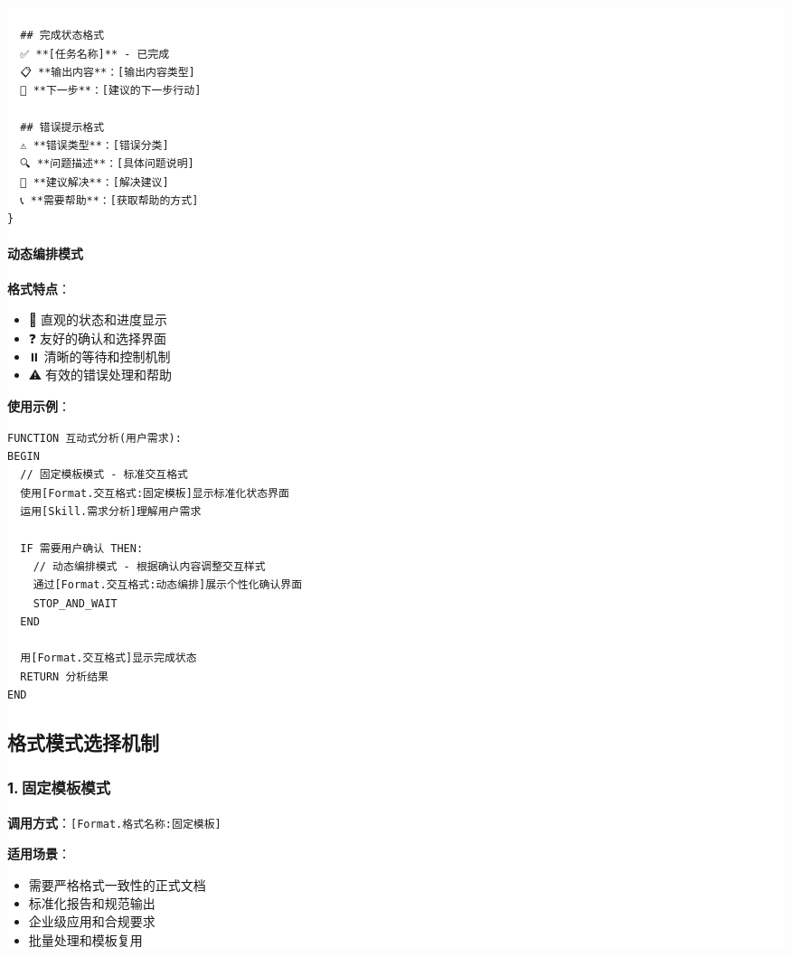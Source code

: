 ```
  
  ## 完成状态格式
  ✅ **[任务名称]** - 已完成
  📋 **输出内容**：[输出内容类型]
  🎯 **下一步**：[建议的下一步行动]
  
  ## 错误提示格式
  ⚠️ **错误类型**：[错误分类]
  🔍 **问题描述**：[具体问题说明]
  🔧 **建议解决**：[解决建议]
  📞 **需要帮助**：[获取帮助的方式]
}
```

#### 动态编排模式
**格式特点**：
- 🔄 直观的状态和进度显示
- ❓ 友好的确认和选择界面
- ⏸️ 清晰的等待和控制机制
- ⚠️ 有效的错误处理和帮助

**使用示例**：
```pseudocode
FUNCTION 互动式分析(用户需求):
BEGIN
  // 固定模板模式 - 标准交互格式
  使用[Format.交互格式:固定模板]显示标准化状态界面
  运用[Skill.需求分析]理解用户需求
  
  IF 需要用户确认 THEN:
    // 动态编排模式 - 根据确认内容调整交互样式
    通过[Format.交互格式:动态编排]展示个性化确认界面
    STOP_AND_WAIT
  END
  
  用[Format.交互格式]显示完成状态
  RETURN 分析结果
END
```

## 格式模式选择机制

### 1. 固定模板模式

**调用方式**：`[Format.格式名称:固定模板]`

**适用场景**：
- 需要严格格式一致性的正式文档
- 标准化报告和规范输出
- 企业级应用和合规要求
- 批量处理和模板复用
